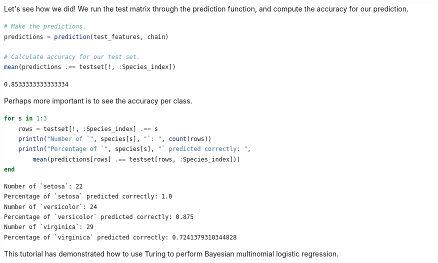Let's see how we did! We run the test matrix through the prediction function, and compute the accuracy for our prediction.


```julia
# Make the predictions.
predictions = prediction(test_features, chain)

# Calculate accuracy for our test set.
mean(predictions .== testset[!, :Species_index])
```




    0.8533333333333334



Perhaps more important is to see the accuracy per class.


```julia
for s in 1:3
    rows = testset[!, :Species_index] .== s
    println("Number of `", species[s], "`: ", count(rows))
    println("Percentage of `", species[s], "` predicted correctly: ",
        mean(predictions[rows] .== testset[rows, :Species_index]))
end
```

    Number of `setosa`: 22
    Percentage of `setosa` predicted correctly: 1.0
    Number of `versicolor`: 24
    Percentage of `versicolor` predicted correctly: 0.875
    Number of `virginica`: 29
    Percentage of `virginica` predicted correctly: 0.7241379310344828


This tutorial has demonstrated how to use Turing to perform Bayesian multinomial logistic regression.

